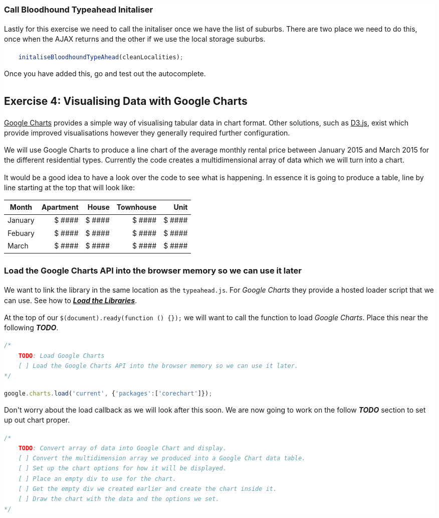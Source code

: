 ### Call Bloodhound Typeahead Initaliser
Lastly for this exercise we need to call the initaliser once we have the list of suburbs. There are two place we need to do this, once when the AJAX returns and the other if we use the local storage suburbs.

```javascript
    initaliseBloodhoundTypeAhead(cleanLocalities);
```

Once you have added this, go and test out the autocomplete.

## Exercise 4: Visualising Data with Google Charts
[Google Charts](https://developers.google.com/chart/) provides a simple way of visualising tabular data in chart format. Other solutions, such as [D3.js](https://d3js.org/), exist which provide improved visualisations however they generally required further configuration.

We will use Google Charts to produce a line chart of the average monthly rental price between January 2015 and March 2015 for the different residential types. Currently the code creates a multidimensional array of data which we will turn into a chart.

It would be a good idea to have a look over the code to see what is happening. In essence it is going to produce a table, line by line starting at the top that will look like:

| Month      | Apartment  | House  | Townhouse  | Unit   |
|------------|-----------:|-------:|-----------:|-------:|
| January    | $ ####     | $ #### | $ ####     | $ #### |
| Febuary    | $ ####     | $ #### | $ ####     | $ #### |
| March      | $ ####     | $ #### | $ ####     | $ #### |

### Load the Google Charts API into the browser memory so we can use it later
We want to link the library in the same location as the `typeahead.js`. For _Google Charts_ they provide a hosted loader script that we can use. See how to ***[Load the Libraries](https://developers.google.com/chart/interactive/docs/basic_load_libs)***.

At the top of our `$(document).ready(function () {});` we will want to call the function to load _Google Charts_. Place this near the following ***TODO***.

```javascript
/*
    TODO: Load Google Charts
    [ ] Load the Google Charts API into the browser memory so we can use it later.
*/
```

```javascript
google.charts.load('current', {'packages':['corechart']});
```

Don't worry about the load callback as we will look after this soon. We are now going to work on the follow ***TODO*** section to set up out chart proper.

```javascript
/*
    TODO: Convert array of data into Google Chart and display.
    [ ] Convert the multidimension array we produced into a Google Chart data table.
    [ ] Set up the chart options for how it will be displayed.
    [ ] Place an empty div to use for the chart.
    [ ] Get the empty div we created earlier and create the chart inside it.
    [ ] Draw the chart with the data and the options we set.
*/
```

